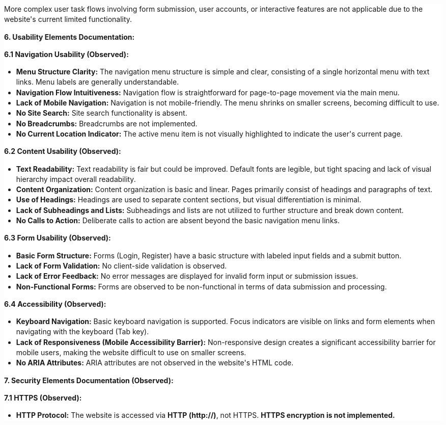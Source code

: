 More complex user task flows involving form submission, user accounts, or interactive features are not applicable due to the website's current limited functionality.

**6. Usability Elements Documentation:**

**6.1 Navigation Usability (Observed):**

*   **Menu Structure Clarity:** The navigation menu structure is simple and clear, consisting of a single horizontal menu with text links. Menu labels are generally understandable.
*   **Navigation Flow Intuitiveness:** Navigation flow is straightforward for page-to-page movement via the main menu.
*   **Lack of Mobile Navigation:** Navigation is not mobile-friendly. The menu shrinks on smaller screens, becoming difficult to use.
*   **No Site Search:** Site search functionality is absent.
*   **No Breadcrumbs:** Breadcrumbs are not implemented.
*   **No Current Location Indicator:** The active menu item is not visually highlighted to indicate the user's current page.

**6.2 Content Usability (Observed):**

*   **Text Readability:** Text readability is fair but could be improved. Default fonts are legible, but tight spacing and lack of visual hierarchy impact overall readability.
*   **Content Organization:** Content organization is basic and linear. Pages primarily consist of headings and paragraphs of text.
*   **Use of Headings:** Headings are used to separate content sections, but visual differentiation is minimal.
*   **Lack of Subheadings and Lists:** Subheadings and lists are not utilized to further structure and break down content.
*   **No Calls to Action:** Deliberate calls to action are absent beyond the basic navigation menu links.

**6.3 Form Usability (Observed):**

*   **Basic Form Structure:** Forms (Login, Register) have a basic structure with labeled input fields and a submit button.
*   **Lack of Form Validation:** No client-side validation is observed.
*   **Lack of Error Feedback:** No error messages are displayed for invalid form input or submission issues.
*   **Non-Functional Forms:** Forms are observed to be non-functional in terms of data submission and processing.

**6.4 Accessibility (Observed):**

*   **Keyboard Navigation:** Basic keyboard navigation is supported. Focus indicators are visible on links and form elements when navigating with the keyboard (Tab key).
*   **Lack of Responsiveness (Mobile Accessibility Barrier):** Non-responsive design creates a significant accessibility barrier for mobile users, making the website difficult to use on smaller screens.
*   **No ARIA Attributes:** ARIA attributes are not observed in the website's HTML code.

**7. Security Elements Documentation (Observed):**

**7.1 HTTPS (Observed):**

*   **HTTP Protocol:** The website is accessed via **HTTP (http://)**, not HTTPS. **HTTPS encryption is not implemented.**
